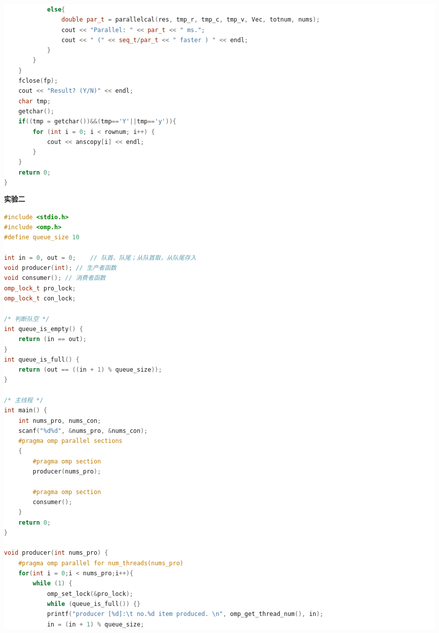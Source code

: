 ```cpp
			else{
				double par_t = parallelcal(res, tmp_r, tmp_c, tmp_v, Vec, totnum, nums);
				cout << "Parallel: " << par_t << " ms.";
				cout << " (" << seq_t/par_t << " faster ) " << endl;
			}				
		}
	}
	fclose(fp);
	cout << "Result? (Y/N)" << endl;
	char tmp;
	getchar();
	if((tmp = getchar())&&(tmp=='Y'||tmp=='y')){
		for (int i = 0; i < rownum; i++) {
			cout << anscopy[i] << endl;
		}
	}
	return 0;
}
```

**实验二**

```cpp
#include <stdio.h>
#include <omp.h>
#define queue_size 10

int in = 0, out = 0;	// 队首、队尾；从队首取，从队尾存入 
void producer(int); // 生产者函数 
void consumer(); // 消费者函数 
omp_lock_t pro_lock;
omp_lock_t con_lock;

/* 判断队空 */
int queue_is_empty() {
	return (in == out);
}
int queue_is_full() {
	return (out == ((in + 1) % queue_size));
}

/* 主线程 */
int main() {
	int nums_pro, nums_con;
	scanf("%d%d", &nums_pro, &nums_con);
	#pragma omp parallel sections
	{
		#pragma omp section
		producer(nums_pro);

		#pragma omp section
		consumer();
	}
	return 0;
}

void producer(int nums_pro) {
	#pragma omp parallel for num_threads(nums_pro)
	for(int i = 0;i < nums_pro;i++){
		while (1) {
			omp_set_lock(&pro_lock);
			while (queue_is_full()) {}
			printf("producer [%d]:\t no.%d item produced. \n", omp_get_thread_num(), in);
			in = (in + 1) % queue_size;
```